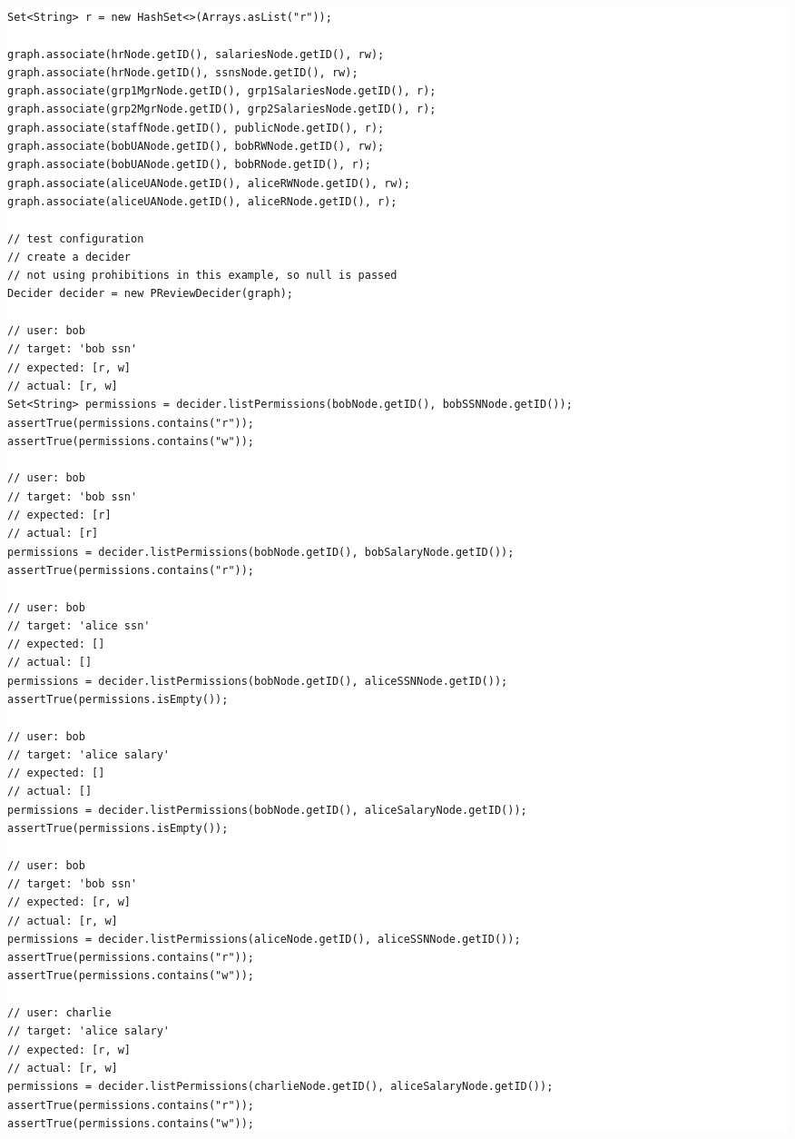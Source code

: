 ```
Set<String> r = new HashSet<>(Arrays.asList("r"));

graph.associate(hrNode.getID(), salariesNode.getID(), rw);
graph.associate(hrNode.getID(), ssnsNode.getID(), rw);
graph.associate(grp1MgrNode.getID(), grp1SalariesNode.getID(), r);
graph.associate(grp2MgrNode.getID(), grp2SalariesNode.getID(), r);
graph.associate(staffNode.getID(), publicNode.getID(), r);
graph.associate(bobUANode.getID(), bobRWNode.getID(), rw);
graph.associate(bobUANode.getID(), bobRNode.getID(), r);
graph.associate(aliceUANode.getID(), aliceRWNode.getID(), rw);
graph.associate(aliceUANode.getID(), aliceRNode.getID(), r);

// test configuration
// create a decider
// not using prohibitions in this example, so null is passed
Decider decider = new PReviewDecider(graph);

// user: bob
// target: 'bob ssn'
// expected: [r, w]
// actual: [r, w]
Set<String> permissions = decider.listPermissions(bobNode.getID(), bobSSNNode.getID());
assertTrue(permissions.contains("r"));
assertTrue(permissions.contains("w"));

// user: bob
// target: 'bob ssn'
// expected: [r]
// actual: [r]
permissions = decider.listPermissions(bobNode.getID(), bobSalaryNode.getID());
assertTrue(permissions.contains("r"));

// user: bob
// target: 'alice ssn'
// expected: []
// actual: []
permissions = decider.listPermissions(bobNode.getID(), aliceSSNNode.getID());
assertTrue(permissions.isEmpty());

// user: bob
// target: 'alice salary'
// expected: []
// actual: []
permissions = decider.listPermissions(bobNode.getID(), aliceSalaryNode.getID());
assertTrue(permissions.isEmpty());

// user: bob
// target: 'bob ssn'
// expected: [r, w]
// actual: [r, w]
permissions = decider.listPermissions(aliceNode.getID(), aliceSSNNode.getID());
assertTrue(permissions.contains("r"));
assertTrue(permissions.contains("w"));

// user: charlie
// target: 'alice salary'
// expected: [r, w]
// actual: [r, w]
permissions = decider.listPermissions(charlieNode.getID(), aliceSalaryNode.getID());
assertTrue(permissions.contains("r"));
assertTrue(permissions.contains("w"));
```
